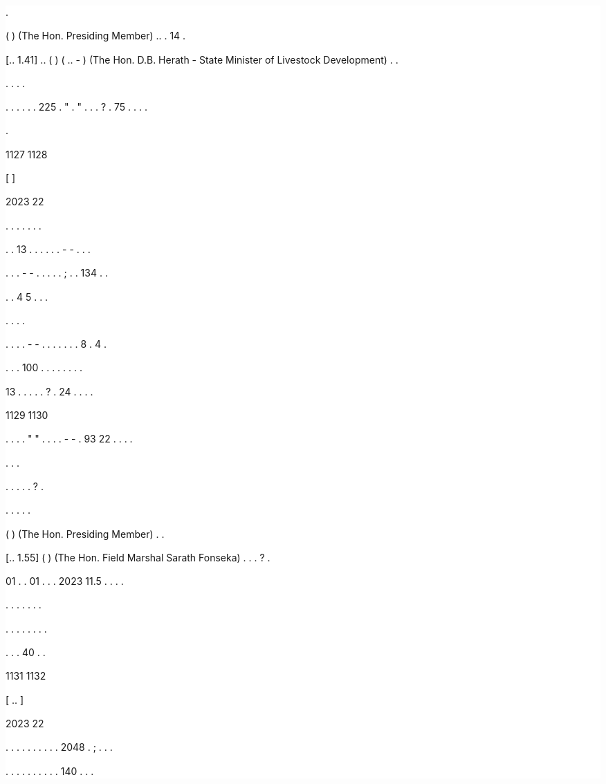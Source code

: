 .

( ) (The Hon. Presiding Member) .. . 14 .

[.. 1.41] .. ( ) ( .. - ) (The Hon. D.B. Herath - State Minister of Livestock Development) . .

. . . .

. . . . . . 225 . " . " . . . ? . 75 . . . .

.

1127 1128

[ ]

2023 22

. . . . . . .

. . 13 . . . . . . - - . . .

. . . - - . . . . . ; . . 134 . .

. . 4 5 . . .

. . . .

. . . . - - . . . . . . . 8 . 4 .

. . . 100 . . . . . . . .

13 . . . . . ? . 24 . . . .

1129 1130

. . . . " " . . . . - - . 93 22 . . . .

. . .

. . . . . ? .

. . . . .

( ) (The Hon. Presiding Member) . .

[.. 1.55] ( ) (The Hon. Field Marshal Sarath Fonseka) . . . ? .

01 . . 01 . . . 2023 11.5 . . . .

. . . . . . .

. . . . . . . .

. . . 40 . .

1131 1132

[ .. ]

2023 22

. . . . . . . . . . 2048 . ; . . .

. . . . . . . . . . 140 . . .
